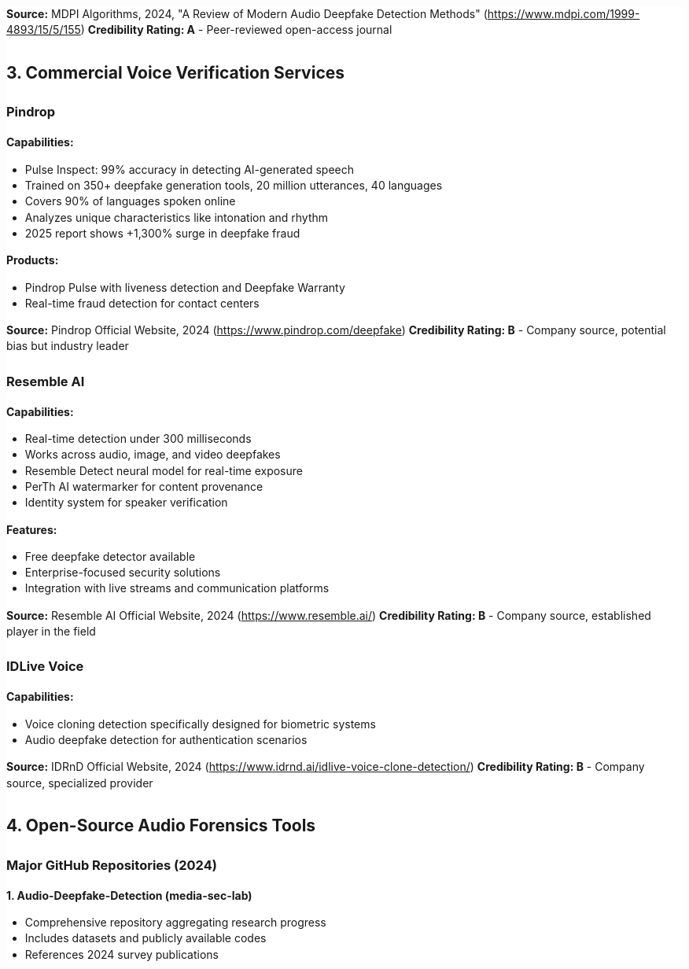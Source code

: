 **Source:** MDPI Algorithms, 2024, "A Review of Modern Audio Deepfake Detection Methods" (https://www.mdpi.com/1999-4893/15/5/155)
**Credibility Rating: A** - Peer-reviewed open-access journal

## 3. Commercial Voice Verification Services

### Pindrop

**Capabilities:**
- Pulse Inspect: 99% accuracy in detecting AI-generated speech
- Trained on 350+ deepfake generation tools, 20 million utterances, 40 languages
- Covers 90% of languages spoken online
- Analyzes unique characteristics like intonation and rhythm
- 2025 report shows +1,300% surge in deepfake fraud

**Products:**
- Pindrop Pulse with liveness detection and Deepfake Warranty
- Real-time fraud detection for contact centers

**Source:** Pindrop Official Website, 2024 (https://www.pindrop.com/deepfake)
**Credibility Rating: B** - Company source, potential bias but industry leader

### Resemble AI

**Capabilities:**
- Real-time detection under 300 milliseconds
- Works across audio, image, and video deepfakes
- Resemble Detect neural model for real-time exposure
- PerTh AI watermarker for content provenance
- Identity system for speaker verification

**Features:**
- Free deepfake detector available
- Enterprise-focused security solutions
- Integration with live streams and communication platforms

**Source:** Resemble AI Official Website, 2024 (https://www.resemble.ai/)
**Credibility Rating: B** - Company source, established player in the field

### IDLive Voice

**Capabilities:**
- Voice cloning detection specifically designed for biometric systems
- Audio deepfake detection for authentication scenarios

**Source:** IDRnD Official Website, 2024 (https://www.idrnd.ai/idlive-voice-clone-detection/)
**Credibility Rating: B** - Company source, specialized provider

## 4. Open-Source Audio Forensics Tools

### Major GitHub Repositories (2024)

**1. Audio-Deepfake-Detection (media-sec-lab)**
- Comprehensive repository aggregating research progress
- Includes datasets and publicly available codes
- References 2024 survey publications
